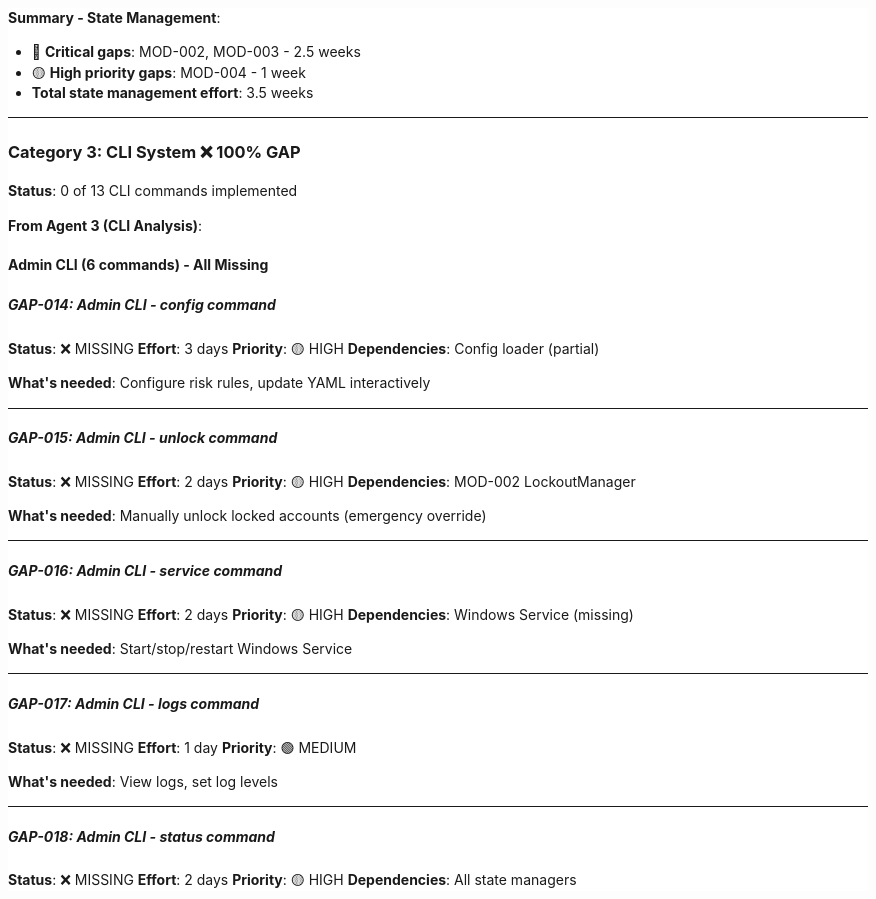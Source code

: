 
**Summary - State Management**:
- 🔴 **Critical gaps**: MOD-002, MOD-003 - 2.5 weeks
- 🟡 **High priority gaps**: MOD-004 - 1 week
- **Total state management effort**: 3.5 weeks

---

### Category 3: CLI System ❌ **100% GAP**

**Status**: 0 of 13 CLI commands implemented

**From Agent 3 (CLI Analysis)**:

#### Admin CLI (6 commands) - All Missing

##### GAP-014: Admin CLI - config command
**Status**: ❌ MISSING
**Effort**: 3 days
**Priority**: 🟡 HIGH
**Dependencies**: Config loader (partial)

**What's needed**: Configure risk rules, update YAML interactively

---

##### GAP-015: Admin CLI - unlock command
**Status**: ❌ MISSING
**Effort**: 2 days
**Priority**: 🟡 HIGH
**Dependencies**: MOD-002 LockoutManager

**What's needed**: Manually unlock locked accounts (emergency override)

---

##### GAP-016: Admin CLI - service command
**Status**: ❌ MISSING
**Effort**: 2 days
**Priority**: 🟡 HIGH
**Dependencies**: Windows Service (missing)

**What's needed**: Start/stop/restart Windows Service

---

##### GAP-017: Admin CLI - logs command
**Status**: ❌ MISSING
**Effort**: 1 day
**Priority**: 🟢 MEDIUM

**What's needed**: View logs, set log levels

---

##### GAP-018: Admin CLI - status command
**Status**: ❌ MISSING
**Effort**: 2 days
**Priority**: 🟡 HIGH
**Dependencies**: All state managers
